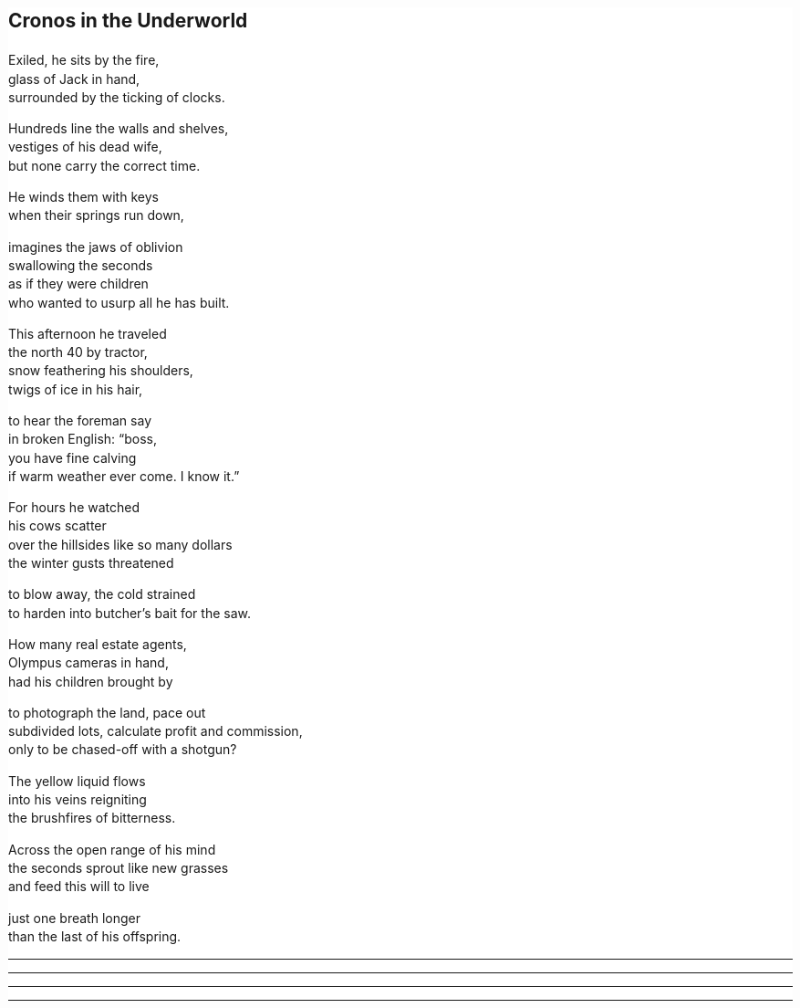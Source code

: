 ## Cronos in the Underworld

Exiled, he sits by the fire,     
glass of Jack in hand,     
surrounded by the ticking of clocks.     

Hundreds line the walls and shelves,     
vestiges of his dead wife,     
but none carry the correct time.     

He winds them with keys     
when their springs run down,     

imagines the jaws of oblivion     
swallowing the seconds     
as if they were children     
who wanted to usurp all he has built.     

This afternoon he traveled     
the north 40 by tractor,     
snow feathering his shoulders,     
twigs of ice in his hair,     

to hear the foreman say     
in broken English: “boss,     
you have fine calving     
if warm weather ever come. I know it.”     

For hours he watched     
his cows scatter     
over the hillsides like so many dollars     
the winter gusts threatened     

to blow away, the cold strained     
to harden into butcher’s bait for the saw.     

How many real estate agents,     
Olympus cameras in hand,     
had his children brought by     

to photograph the land, pace out     
subdivided lots, calculate profit and commission,     
only to be chased-off with a shotgun?     

The yellow liquid flows     
into his veins reigniting     
the brushfires of bitterness.     

Across the open range of his mind     
the seconds sprout like new grasses     
and feed this will to live     

just one breath longer     
than the last of his offspring.     

***
***
***
***
